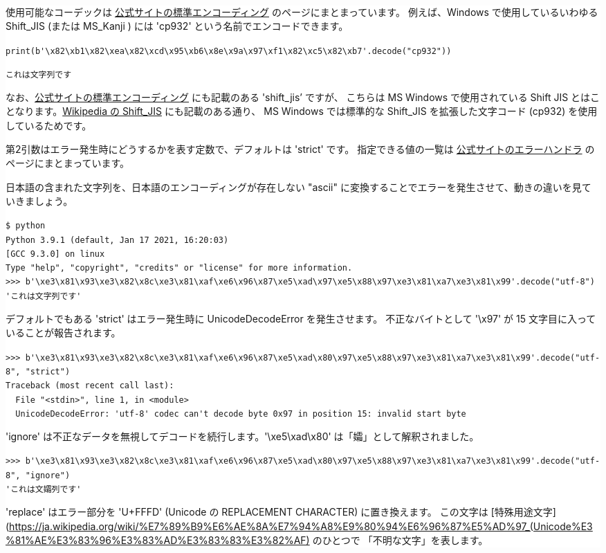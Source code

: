 使用可能なコーデックは [公式サイトの標準エンコーディング](https://docs.python.org/ja/3/library/codecs.html#standard-encodings) のページにまとまっています。
例えば、Windows で使用しているいわゆる Shift_JIS (または MS_Kanji ) には 'cp932' という名前でエンコードできます。

```
print(b'\x82\xb1\x82\xea\x82\xcd\x95\xb6\x8e\x9a\x97\xf1\x82\xc5\x82\xb7'.decode("cp932"))
```

```console
これは文字列です
```

なお、[公式サイトの標準エンコーディング](https://docs.python.org/ja/3/library/codecs.html#standard-encodings) にも記載のある 'shift_jis’ ですが、
こちらは MS Windows で使用されている Shift JIS とはことなります。[Wikipedia の Shift_JIS](https://ja.wikipedia.org/wiki/Shift_JIS) にも記載のある通り、
MS Windows では標準的な Shift_JIS を拡張した文字コード (cp932) を使用しているためです。

第2引数はエラー発生時にどうするかを表す定数で、デフォルトは 'strict' です。
指定できる値の一覧は [公式サイトのエラーハンドラ](https://docs.python.org/ja/3/library/codecs.html#error-handlers) のページにまとまっています。

日本語の含まれた文字列を、日本語のエンコーディングが存在しない "ascii" に変換することでエラーを発生させて、動きの違いを見ていきましょう。


```console
$ python
Python 3.9.1 (default, Jan 17 2021, 16:20:03)
[GCC 9.3.0] on linux
Type "help", "copyright", "credits" or "license" for more information.
>>> b'\xe3\x81\x93\xe3\x82\x8c\xe3\x81\xaf\xe6\x96\x87\xe5\xad\x97\xe5\x88\x97\xe3\x81\xa7\xe3\x81\x99'.decode("utf-8")
'これは文字列です'
```

デフォルトでもある 'strict' はエラー発生時に UnicodeDecodeError を発生させます。
不正なバイトとして '\x97' が 15 文字目に入っていることが報告されます。

```console
>>> b'\xe3\x81\x93\xe3\x82\x8c\xe3\x81\xaf\xe6\x96\x87\xe5\xad\x80\x97\xe5\x88\x97\xe3\x81\xa7\xe3\x81\x99'.decode("utf-8", "strict")
Traceback (most recent call last):
  File "<stdin>", line 1, in <module>
  UnicodeDecodeError: 'utf-8' codec can't decode byte 0x97 in position 15: invalid start byte
```

'ignore' は不正なデータを無視してデコードを続行します。'\xe5\xad\x80' は「孀」として解釈されました。

```console
>>> b'\xe3\x81\x93\xe3\x82\x8c\xe3\x81\xaf\xe6\x96\x87\xe5\xad\x80\x97\xe5\x88\x97\xe3\x81\xa7\xe3\x81\x99'.decode("utf-8", "ignore")
'これは文孀列です'
```

'replace' はエラー部分を 'U+FFFD' (Unicode の REPLACEMENT CHARACTER) に置き換えます。
この文字は [特殊用途文字](https://ja.wikipedia.org/wiki/%E7%89%B9%E6%AE%8A%E7%94%A8%E9%80%94%E6%96%87%E5%AD%97_(Unicode%E3%81%AE%E3%83%96%E3%83%AD%E3%83%83%E3%82%AF) のひとつで
「不明な文字」を表します。

